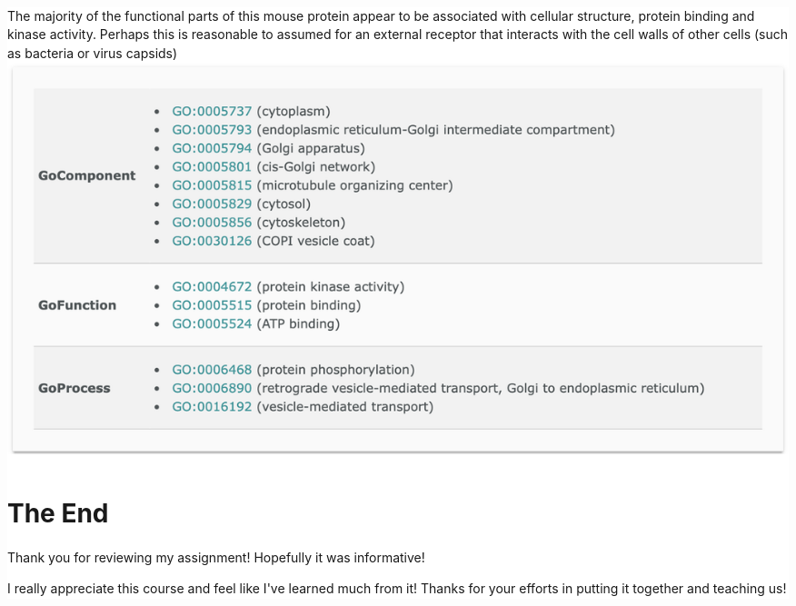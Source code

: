 The majority of the functional parts of this mouse protein appear to be associated with cellular structure, protein binding and kinase activity. Perhaps this is reasonable to assumed for an external receptor that interacts with the cell walls of other cells (such as bacteria or virus capsids) ![q10b](q10b.png)

The End
=======

Thank you for reviewing my assignment! Hopefully it was informative!

I really appreciate this course and feel like I've learned much from it! Thanks for your efforts in putting it together and teaching us!
